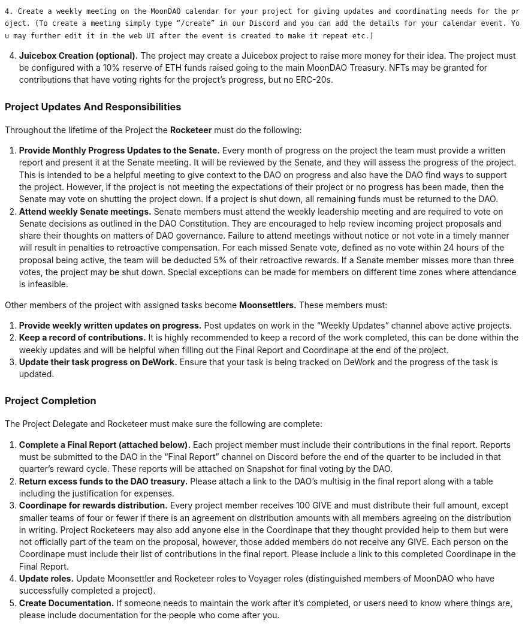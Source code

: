     4. Create a weekly meeting on the MoonDAO calendar for your project for giving updates and coordinating needs for the project. (To create a meeting simply type “/create” in our Discord and you can add the details for your calendar event. You may further edit it in the web UI after the event is created to make it repeat etc.)
4. **Juicebox Creation (optional).** The project may create a Juicebox project to raise more money for their idea. The project must be configured with a 10% reserve of ETH funds raised going to the main MoonDAO Treasury. NFTs may be granted for contributions that have voting rights for the project’s progress, but no ERC-20s.



### Project Updates And Responsibilities

Throughout the lifetime of the Project the **Rocketeer** must do the following:


1. **Provide Monthly Progress Updates to the Senate.** Every month of progress on the project the team must provide a written report and present it at the Senate meeting. It will be reviewed by the Senate, and they will assess the progress of the project. This is intended to be a helpful meeting to give context to the DAO on progress and also have the DAO find ways to support the project. However, if the project is not meeting the expectations of their project or no progress has been made, then the Senate may vote on shutting the project down. If a project is shut down, all remaining funds must be returned to the DAO.
2. **Attend weekly Senate meetings.** Senate members must attend the weekly leadership meeting and are required to vote on Senate decisions as outlined in the DAO Constitution. They are encouraged to help review incoming project proposals and share their thoughts on matters of DAO governance. Failure to attend meetings without notice or not vote in a timely manner will result in penalties to retroactive compensation. For each missed Senate vote, defined as no vote within 24 hours of the proposal being active, the team will be deducted 5% of their retroactive rewards. If a Senate member misses more than three votes, the project may be shut down. Special exceptions can be made for members on different time zones where attendance is infeasible.

Other members of the project with assigned tasks become **Moonsettlers.** These members must:

1. **Provide weekly written updates on progress.** Post updates on work in the “Weekly Updates” channel above active projects.
2. **Keep a record of contributions.** It is highly recommended to keep a record of the work completed, this can be done within the weekly updates and will be helpful when filling out the Final Report and Coordinape at the end of the project.
3. **Update their task progress on DeWork.** Ensure that your task is being tracked on DeWork and the progress of the task is updated.

### Project Completion
The Project Delegate and Rocketeer must make sure the following are complete:


1. **Complete a Final Report (attached below).** Each project member must include their contributions in the final report. Reports must be submitted to the DAO in the “Final Report” channel on Discord before the end of the quarter to be included in that quarter’s reward cycle. These reports will be attached on Snapshot for final voting by the DAO.
2. **Return excess funds to the DAO treasury.** Please attach a link to the DAO’s multisig in the final report along with a table including the justification for expenses.
3. **Coordinape for rewards distribution.** Every project member receives 100 GIVE and must distribute their full amount, except smaller teams of four or fewer if there is an agreement on distribution amounts with all members agreeing on the distribution in writing. Project Rocketeers may also add anyone else in the Coordinape that they thought provided help to them but were not officially part of the team on the proposal, however, those added members do not receive any GIVE. Each person on the Coordinape must include their list of contributions in the final report. Please include a link to this completed Coordinape in the Final Report.
4. **Update roles.** Update Moonsettler and Rocketeer roles to Voyager roles (distinguished members of MoonDAO who have successfully completed a project).
5. **Create Documentation.** If someone needs to maintain the work after it’s completed, or users need to know where things are, please include documentation for the people who come after you.
